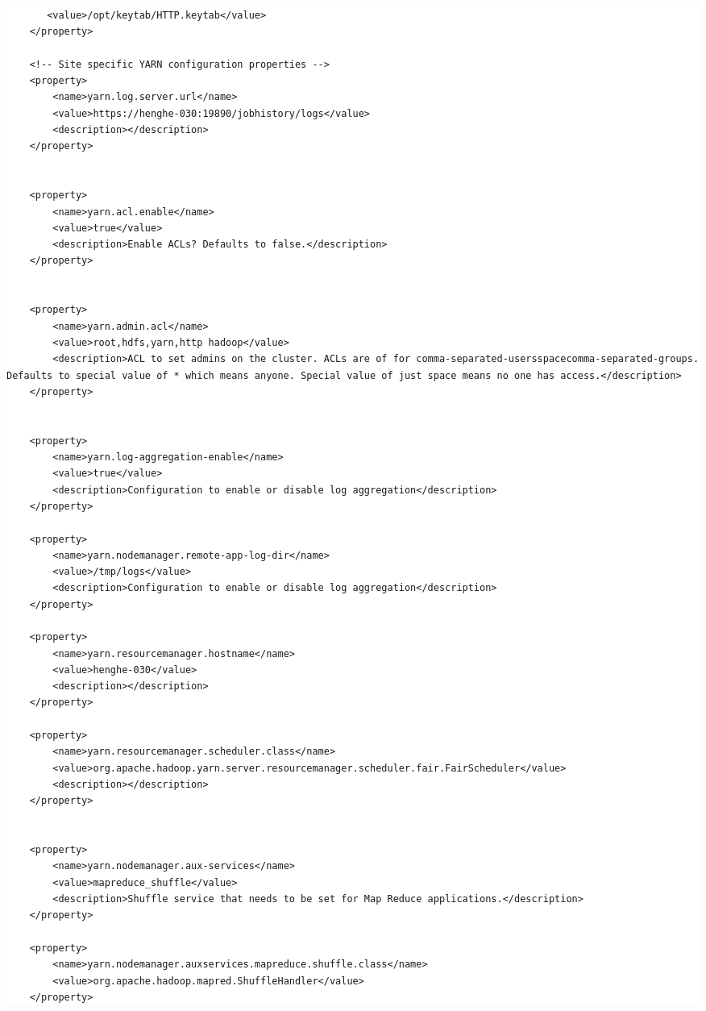 ```
       <value>/opt/keytab/HTTP.keytab</value>
    </property>

    <!-- Site specific YARN configuration properties -->  
    <property>
        <name>yarn.log.server.url</name>
        <value>https://henghe-030:19890/jobhistory/logs</value>
        <description></description>
    </property>


    <property>
        <name>yarn.acl.enable</name>
        <value>true</value>
        <description>Enable ACLs? Defaults to false.</description>
    </property>


    <property>
        <name>yarn.admin.acl</name>
        <value>root,hdfs,yarn,http hadoop</value>
        <description>ACL to set admins on the cluster. ACLs are of for comma-separated-usersspacecomma-separated-groups. Defaults to special value of * which means anyone. Special value of just space means no one has access.</description>
    </property>


    <property>
        <name>yarn.log-aggregation-enable</name>
        <value>true</value>
        <description>Configuration to enable or disable log aggregation</description>
    </property>

    <property>
        <name>yarn.nodemanager.remote-app-log-dir</name>
        <value>/tmp/logs</value>
        <description>Configuration to enable or disable log aggregation</description>
    </property>

    <property>
        <name>yarn.resourcemanager.hostname</name>
        <value>henghe-030</value>
        <description></description>
    </property>

    <property>
        <name>yarn.resourcemanager.scheduler.class</name>
        <value>org.apache.hadoop.yarn.server.resourcemanager.scheduler.fair.FairScheduler</value>
        <description></description>
    </property>


    <property>
        <name>yarn.nodemanager.aux-services</name>
        <value>mapreduce_shuffle</value>
        <description>Shuffle service that needs to be set for Map Reduce applications.</description>
    </property>

    <property>
        <name>yarn.nodemanager.auxservices.mapreduce.shuffle.class</name>
        <value>org.apache.hadoop.mapred.ShuffleHandler</value>
    </property>
```
